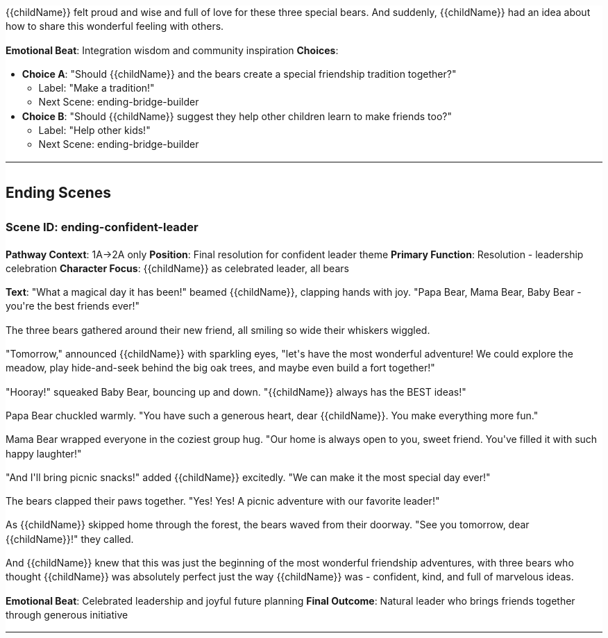 {{childName}} felt proud and wise and full of love for these three special bears. And suddenly, {{childName}} had an idea about how to share this wonderful feeling with others.

**Emotional Beat**: Integration wisdom and community inspiration
**Choices**:
- **Choice A**: "Should {{childName}} and the bears create a special friendship tradition together?"
  - Label: "Make a tradition!"
  - Next Scene: ending-bridge-builder
- **Choice B**: "Should {{childName}} suggest they help other children learn to make friends too?"
  - Label: "Help other kids!"
  - Next Scene: ending-bridge-builder

---

## Ending Scenes

### Scene ID: ending-confident-leader
**Pathway Context**: 1A→2A only
**Position**: Final resolution for confident leader theme
**Primary Function**: Resolution - leadership celebration
**Character Focus**: {{childName}} as celebrated leader, all bears

**Text**:
"What a magical day it has been!" beamed {{childName}}, clapping hands with joy. "Papa Bear, Mama Bear, Baby Bear - you're the best friends ever!"

The three bears gathered around their new friend, all smiling so wide their whiskers wiggled.

"Tomorrow," announced {{childName}} with sparkling eyes, "let's have the most wonderful adventure! We could explore the meadow, play hide-and-seek behind the big oak trees, and maybe even build a fort together!"

"Hooray!" squeaked Baby Bear, bouncing up and down. "{{childName}} always has the BEST ideas!"

Papa Bear chuckled warmly. "You have such a generous heart, dear {{childName}}. You make everything more fun."

Mama Bear wrapped everyone in the coziest group hug. "Our home is always open to you, sweet friend. You've filled it with such happy laughter!"

"And I'll bring picnic snacks!" added {{childName}} excitedly. "We can make it the most special day ever!"

The bears clapped their paws together. "Yes! Yes! A picnic adventure with our favorite leader!"

As {{childName}} skipped home through the forest, the bears waved from their doorway. "See you tomorrow, dear {{childName}}!" they called.

And {{childName}} knew that this was just the beginning of the most wonderful friendship adventures, with three bears who thought {{childName}} was absolutely perfect just the way {{childName}} was - confident, kind, and full of marvelous ideas.

**Emotional Beat**: Celebrated leadership and joyful future planning
**Final Outcome**: Natural leader who brings friends together through generous initiative

---